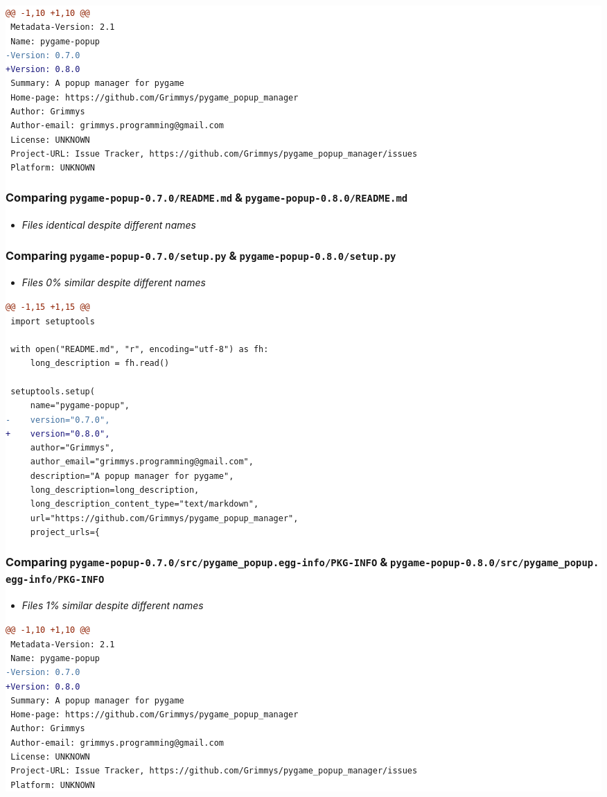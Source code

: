 ```diff
@@ -1,10 +1,10 @@
 Metadata-Version: 2.1
 Name: pygame-popup
-Version: 0.7.0
+Version: 0.8.0
 Summary: A popup manager for pygame
 Home-page: https://github.com/Grimmys/pygame_popup_manager
 Author: Grimmys
 Author-email: grimmys.programming@gmail.com
 License: UNKNOWN
 Project-URL: Issue Tracker, https://github.com/Grimmys/pygame_popup_manager/issues
 Platform: UNKNOWN
```

### Comparing `pygame-popup-0.7.0/README.md` & `pygame-popup-0.8.0/README.md`

 * *Files identical despite different names*

### Comparing `pygame-popup-0.7.0/setup.py` & `pygame-popup-0.8.0/setup.py`

 * *Files 0% similar despite different names*

```diff
@@ -1,15 +1,15 @@
 import setuptools
 
 with open("README.md", "r", encoding="utf-8") as fh:
     long_description = fh.read()
 
 setuptools.setup(
     name="pygame-popup",
-    version="0.7.0",
+    version="0.8.0",
     author="Grimmys",
     author_email="grimmys.programming@gmail.com",
     description="A popup manager for pygame",
     long_description=long_description,
     long_description_content_type="text/markdown",
     url="https://github.com/Grimmys/pygame_popup_manager",
     project_urls={
```

### Comparing `pygame-popup-0.7.0/src/pygame_popup.egg-info/PKG-INFO` & `pygame-popup-0.8.0/src/pygame_popup.egg-info/PKG-INFO`

 * *Files 1% similar despite different names*

```diff
@@ -1,10 +1,10 @@
 Metadata-Version: 2.1
 Name: pygame-popup
-Version: 0.7.0
+Version: 0.8.0
 Summary: A popup manager for pygame
 Home-page: https://github.com/Grimmys/pygame_popup_manager
 Author: Grimmys
 Author-email: grimmys.programming@gmail.com
 License: UNKNOWN
 Project-URL: Issue Tracker, https://github.com/Grimmys/pygame_popup_manager/issues
 Platform: UNKNOWN
```
